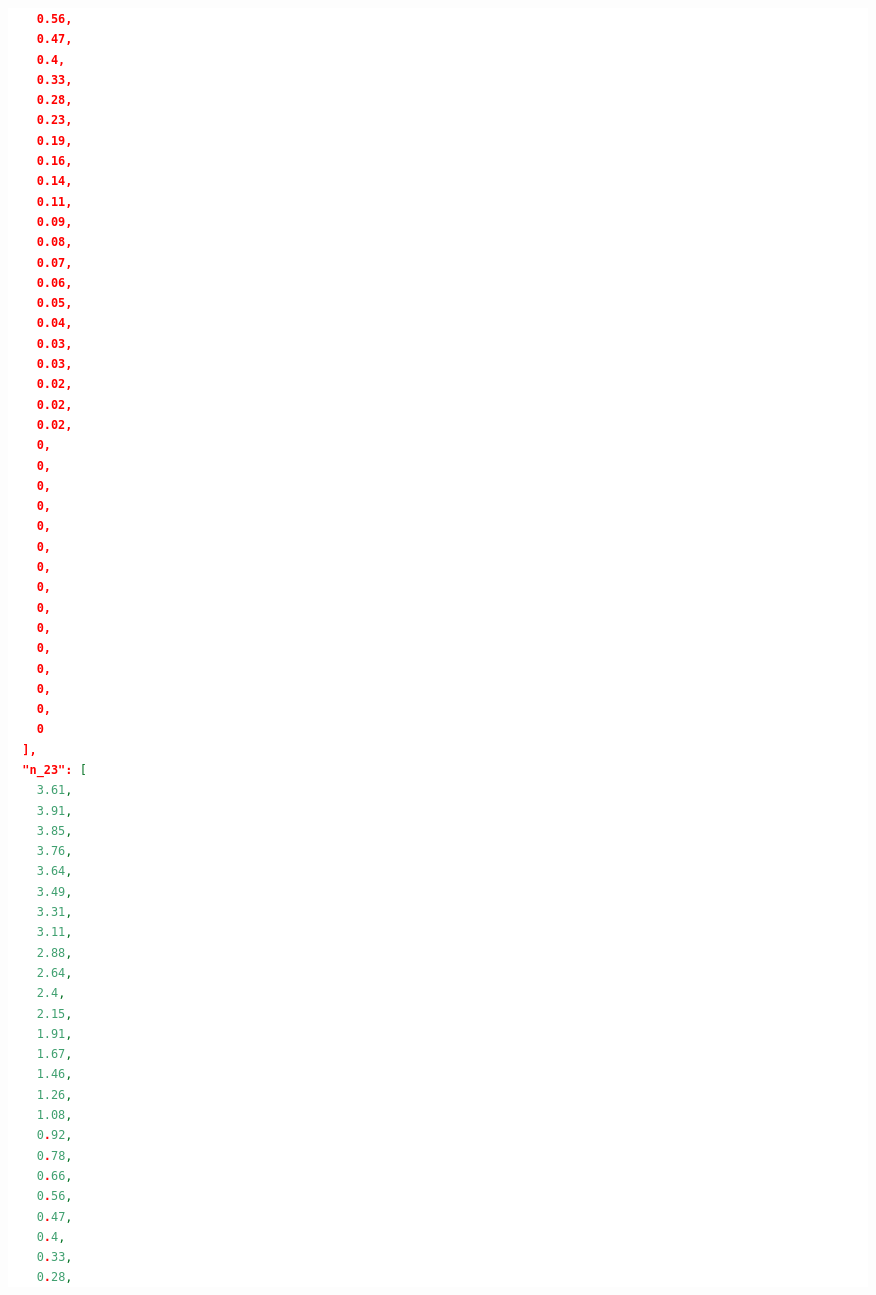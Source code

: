 ```json
    0.56,
    0.47,
    0.4,
    0.33,
    0.28,
    0.23,
    0.19,
    0.16,
    0.14,
    0.11,
    0.09,
    0.08,
    0.07,
    0.06,
    0.05,
    0.04,
    0.03,
    0.03,
    0.02,
    0.02,
    0.02,
    0,
    0,
    0,
    0,
    0,
    0,
    0,
    0,
    0,
    0,
    0,
    0,
    0,
    0,
    0
  ],
  "n_23": [
    3.61,
    3.91,
    3.85,
    3.76,
    3.64,
    3.49,
    3.31,
    3.11,
    2.88,
    2.64,
    2.4,
    2.15,
    1.91,
    1.67,
    1.46,
    1.26,
    1.08,
    0.92,
    0.78,
    0.66,
    0.56,
    0.47,
    0.4,
    0.33,
    0.28,
```